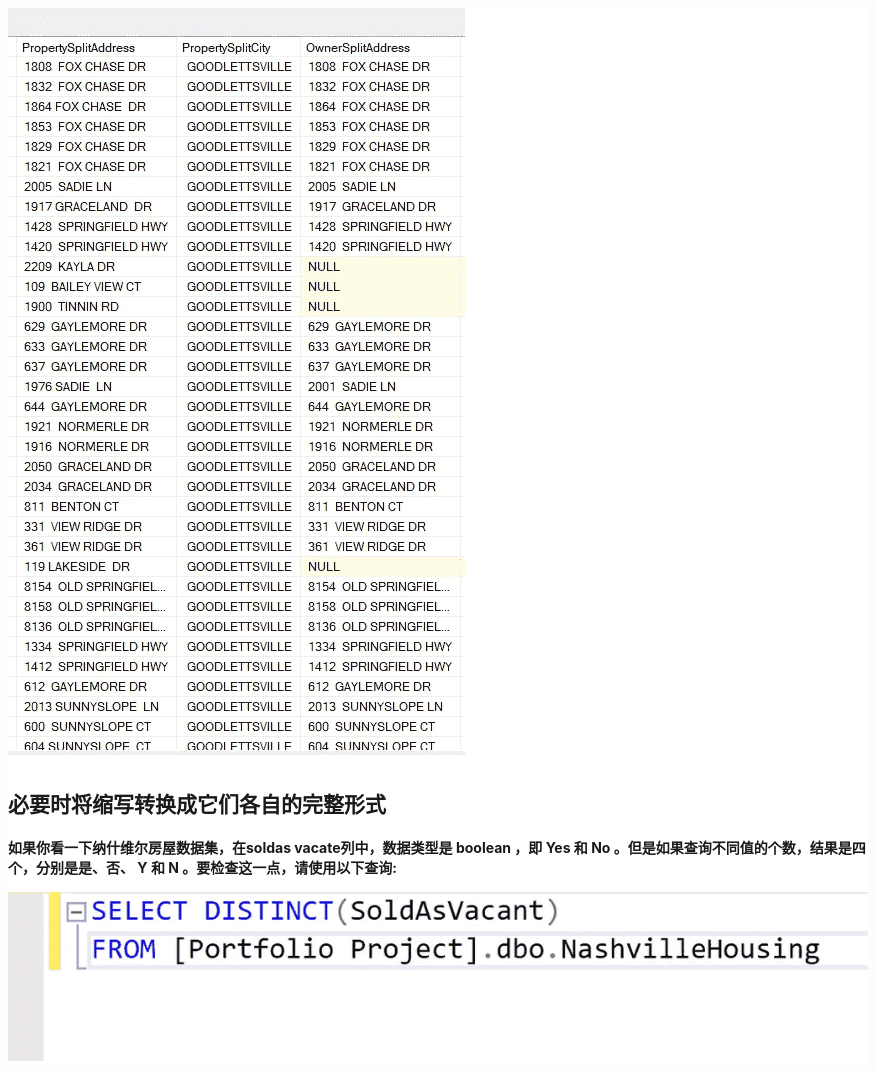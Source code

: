 ****![](img/2a8ce318d33dfa32c53000d120f847f1.png)****

## ****必要时将缩写转换成它们各自的完整形式****

****如果你看一下**纳什维尔房屋数据集**，在**soldas vacate**列中，数据类型是 **boolean** ，即 **Yes** 和 **No** 。但是如果查询**不同**值的个数，结果是**四个**，分别是**是**、**否**、 **Y** 和 **N** 。要检查这一点，请使用以下查询:****

****![](img/e9f23aa5f462f1f5a9202cea2cd5ca77.png)****
